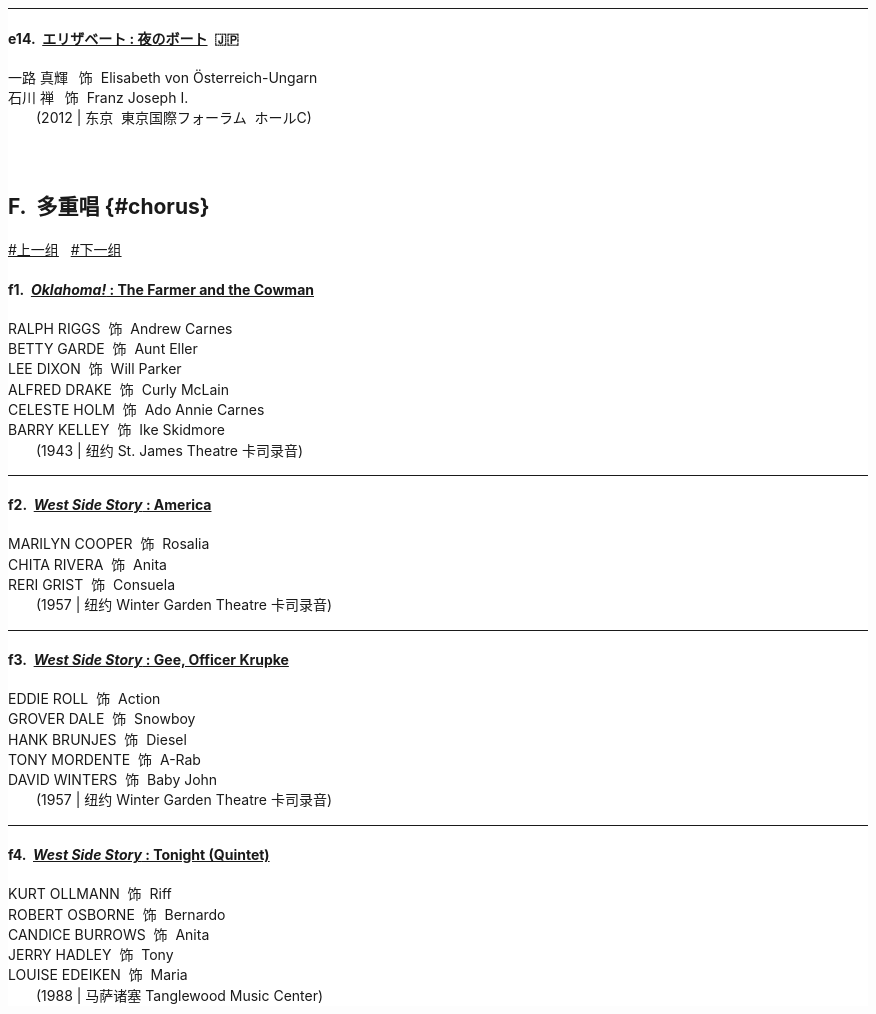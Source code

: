 ----

#### e14.&nbsp; [エリザベート : 夜のボート](https://www.bilibili.com/video/BV1C5411W7zf) &nbsp;🇯🇵  
一路 真輝  &ensp;饰&nbsp; Elisabeth von Österreich-Ungarn <br/>
石川 禅  &ensp;饰&nbsp; Franz Joseph I. <br/>
&emsp;&emsp;(2012 | 东京 &nbsp;東京国際フォーラム &nbsp;ホールC)

<br/>


## F.&nbsp; 多重唱 {#chorus}

[#上一组](#duet) &nbsp;
[#下一组](#stage) 

#### f1.&nbsp; [_Oklahoma!_ : The Farmer and the Cowman](https://youtu.be/9ZMRd3wjpFM?t=1958)
RALPH RIGGS  &nbsp;饰&nbsp; Andrew Carnes <br/>
BETTY GARDE  &nbsp;饰&nbsp; Aunt Eller <br/>
LEE DIXON  &nbsp;饰&nbsp; Will Parker <br/>
ALFRED DRAKE  &nbsp;饰&nbsp; Curly McLain <br/>
CELESTE HOLM  &nbsp;饰&nbsp; Ado Annie Carnes <br/>
BARRY KELLEY  &nbsp;饰&nbsp; Ike Skidmore <br/>
&emsp;&emsp;(1943 | 纽约 St. James Theatre 卡司录音)

----

#### f2.&nbsp; [_West Side Story_ : America](https://www.youtube.com/watch?v=zI5c8qCff2w)
MARILYN COOPER  &nbsp;饰&nbsp; Rosalia <br/>
CHITA RIVERA  &nbsp;饰&nbsp; Anita <br/>
RERI GRIST  &nbsp;饰&nbsp; Consuela <br/>
&emsp;&emsp;(1957 | 纽约 Winter Garden Theatre 卡司录音)

----

#### f3.&nbsp; [_West Side Story_ : Gee, Officer Krupke](https://www.youtube.com/watch?v=ym6XVvHbcfA)
EDDIE ROLL  &nbsp;饰&nbsp; Action <br/>
GROVER DALE  &nbsp;饰&nbsp; Snowboy <br/>
HANK BRUNJES  &nbsp;饰&nbsp; Diesel <br/>
TONY MORDENTE  &nbsp;饰&nbsp; A-Rab <br/>
DAVID WINTERS  &nbsp;饰&nbsp; Baby John <br/>
&emsp;&emsp;(1957 | 纽约 Winter Garden Theatre 卡司录音)

----

#### f4.&nbsp; [_West Side Story_ : Tonight (Quintet)](https://www.youtube.com/watch?v=GSVRbZsK2OU)
KURT OLLMANN  &nbsp;饰&nbsp; Riff <br/>
ROBERT OSBORNE  &nbsp;饰&nbsp; Bernardo <br/>
CANDICE BURROWS  &nbsp;饰&nbsp; Anita <br/>
JERRY HADLEY  &nbsp;饰&nbsp; Tony <br/>
LOUISE EDEIKEN  &nbsp;饰&nbsp; Maria <br/>
&emsp;&emsp;(1988 | 马萨诸塞 Tanglewood Music Center)
